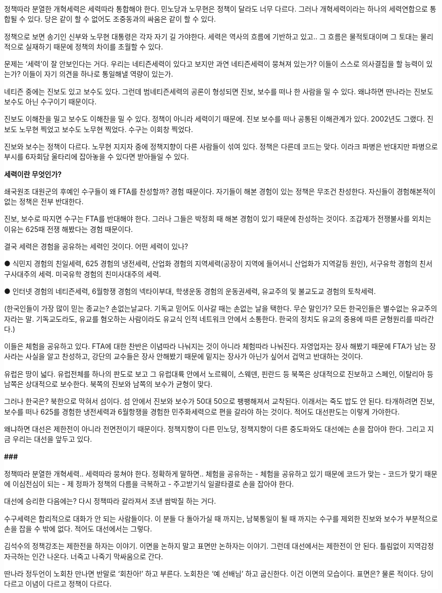 정책따라 분열한 개혁세력은 세력따라 통합해야 한다. 민노당과 노무현은 정책이 달라도 너무 다르다. 그러나 개혁세력이라는 하나의 세력연합으로 통합될 수 있다. 당은 같이 할 수 없어도 조중동과의 싸움은 같이 할 수 있다. 

정책으로 보면 송기인 신부와 노무현 대통령은 각자 자기 길 가야한다. 세력은 역사의 흐름에 기반하고 있고.. 그 흐름은 물적토대이며 그 토대는 물리적으로 실재하기 때문에 정책의 차이를 초월할 수 있다. 

문제는 ‘세력’이 잘 안보인다는 거다. 우리는 네티즌세력이 있다고 보지만 과연 네티즌세력이 뭉쳐져 있는가? 이들이 스스로 의사결집을 할 능력이 있는가? 이들이 자기 의견을 하나로 통일해낼 역량이 있는가.

네티즌 중에는 진보도 있고 보수도 있다. 그런데 범네티즌세력의 공론이 형성되면 진보, 보수를 떠나 한 사람을 밀 수 있다. 왜냐하면 딴나라는 진보도 보수도 아닌 수구이기 때문이다. 

진보도 이해찬을 밀고 보수도 이해찬을 밀 수 있다. 정책이 아니라 세력이기 때문에. 진보 보수를 떠나 공통된 이해관계가 있다. 2002년도 그랬다. 진보도 노무현 찍었고 보수도 노무현 찍었다. 수구는 이회창 찍었다. 

진보와 보수는 정책이 다르다. 노무현 지지자 중에 정책지향이 다른 사람들이 섞여 있다. 정책은 다른데 코드는 맞다. 이라크 파병은 반대지만 파병으로 부시를 6자회담 울타리에 잡아놓을 수 있다면 받아들일 수 있다. 

**세력이란 무엇인가?** 

쇄국원조 대원군의 후예인 수구들이 왜 FTA를 찬성할까? 경험 때문이다. 자기들이 해본 경험이 있는 정책은 무조건 찬성한다. 자신들이 경험해본적이 없는 정책은 전부 반대한다. 

진보, 보수로 따지면 수구는 FTA를 반대해야 한다. 그러나 그들은 박정희 때 해본 경험이 있기 때문에 찬성하는 것이다. 조갑제가 전쟁불사를 외치는 이유는 625때 전쟁 해봤다는 경험 때문이다. 

결국 세력은 경험을 공유하는 세력인 것이다. 어떤 세력이 있나?

● 식민지 경험의 친일세력, 625 경험의 냉전세력, 산업화 경험의 지역세력(공장이 지역에 들어서니 산업화가 지역갈등 원인), 서구유학 경험의 친서구사대주의 세력. 미국유학 경험의 친미사대주의 세력.

● 인터넷 경험의 네티즌세력, 6월항쟁 경험의 넥타이부대, 학생운동 경험의 운동권세력, 유교주의 및 불교도교 경험의 토착세력. 

(한국인들이 가장 많이 믿는 종교는? 손없는날교다. 기독교 믿어도 이사갈 때는 손없는 날을 택한다. 무슨 말인가? 모든 한국인들은 별수없는 유교주의자라는 말. 기독교도라도, 유교를 혐오하는 사람이라도 유교식 인적 네트워크 안에서 소통한다. 한국의 정치도 유교의 중용에 따른 균형원리를 따라간다.)

이들은 체험을 공유하고 있다. FTA에 대한 찬반은 이념따라 나눠지는 것이 아니라 체험따라 나눠진다. 자영업자는 장사 해봤기 때문에 FTA가 남는 장사라는 사실을 알고 찬성하고, 강단의 교수들은 장사 안해봤기 때문에 밑지는 장사가 아닌가 싶어서 겁먹고 반대하는 것이다. 

유럽은 땅이 넓다. 유럽전체를 하나의 판도로 보고 그 유럽대륙 안에서 노르웨이, 스웨덴, 핀란드 등 북쪽은 상대적으로 진보하고 스페인, 이탈리아 등 남쪽은 상대적으로 보수한다. 북쪽의 진보와 남쪽의 보수가 균형이 맞다. 

그러나 한국은? 북한으로 막혀서 섬이다. 섬 안에서 진보와 보수가 50대 50으로 팽팽해져서 교착된다. 이래서는 죽도 밥도 안 된다. 타개하려면 진보, 보수를 떠나 625를 경험한 냉전세력과 6월항쟁을 경험한 민주화세력으로 편을 갈라야 하는 것이다. 적어도 대선판도는 이렇게 가야한다. 

왜냐하면 대선은 제한전이 아니라 전면전이기 때문이다. 정책지향이 다른 민노당, 정책지향이 다른 중도파와도 대선에는 손을 잡아야 한다. 그리고 지금 우리는 대선을 앞두고 있다. 

**###**

정책따라 분열한 개혁세력.. 세력따라 뭉쳐야 한다. 정확하게 말하면.. 체험을 공유하는 - 체험을 공유하고 있기 때문에 코드가 맞는 - 코드가 맞기 때문에 이심전심이 되는 - 제 정파가 정책의 다름을 극복하고 - 주고받기식 일괄타결로 손을 잡아야 한다. 

대선에 승리한 다음에는? 다시 정책따라 갈라져서 조낸 쌈박질 하는 거다. 

수구세력은 합리적으로 대화가 안 되는 사람들이다. 이 분들 다 돌아가실 때 까지는, 남북통일이 될 때 까지는 수구를 제외한 진보와 보수가 부분적으로 손을 잡을 수 밖에 없다. 적어도 대선에서는 그렇다. 

김석수의 정책강조는 제한전을 하자는 이야기. 이면을 논하지 말고 표면만 논하자는 이야기. 그런데 대선에서는 제한전이 안 된다. 틀림없이 지역감정 자극하는 인간 나온다. 너죽고 나죽기 막싸움으로 간다. 

딴나라 정두언이 노회찬 만나면 반말로 ‘회찬아!’ 하고 부른다. 노회찬은 ‘예 선배님’ 하고 굽신한다. 이건 이면의 모습이다. 표면은? 물론 적이다. 당이 다르고 이념이 다르고 정책이 다르다. 
